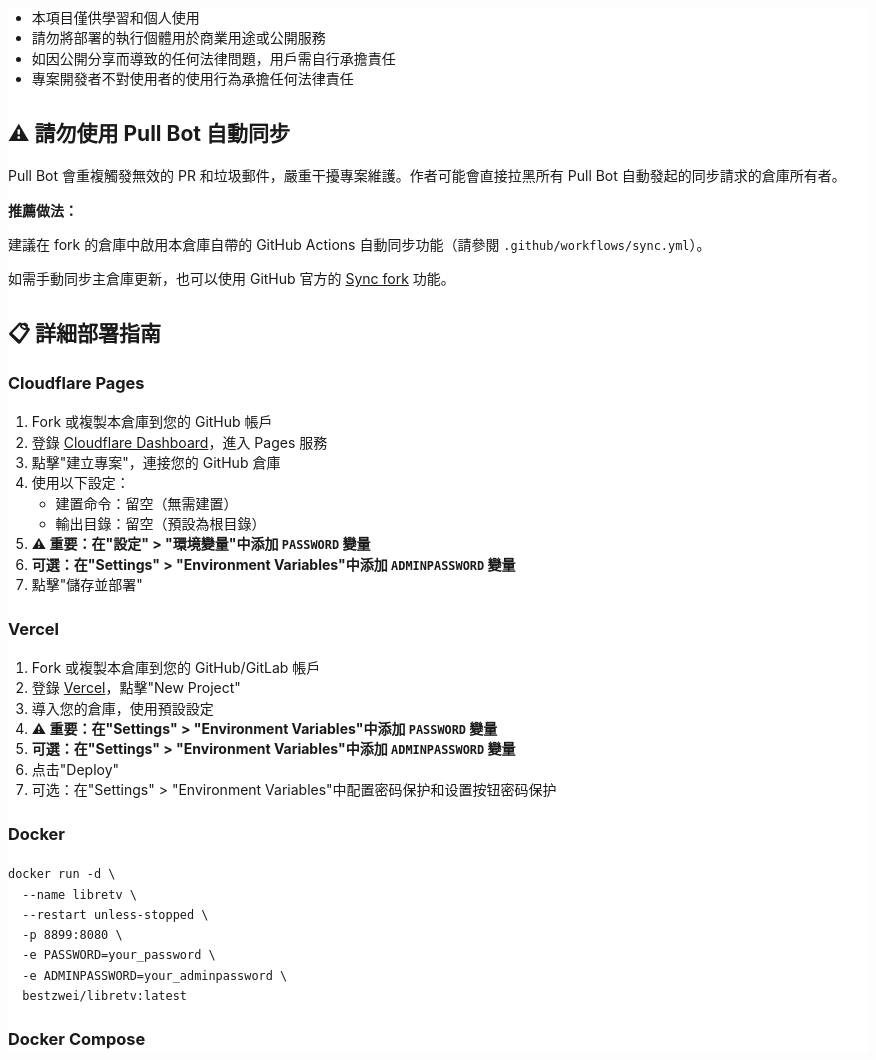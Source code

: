 - 本項目僅供學習和個人使用
- 請勿將部署的執行個體用於商業用途或公開服務
- 如因公開分享而導致的任何法律問題，用戶需自行承擔責任
- 專案開發者不對使用者的使用行為承擔任何法律責任

## ⚠️ 請勿使用 Pull Bot 自動同步

Pull Bot 會重複觸發無效的 PR 和垃圾郵件，嚴重干擾專案維護。作者可能會直接拉黑所有 Pull Bot 自動發起的同步請求的倉庫所有者。

**推薦做法：**

建議在 fork 的倉庫中啟用本倉庫自帶的 GitHub Actions 自動同步功能（請參閱 `.github/workflows/sync.yml`）。 

如需手動同步主倉庫更新，也可以使用 GitHub 官方的 [Sync fork](https://docs.github.com/cn/github/collaborating-with-issues-and-pull-requests/syncing-a-fork) 功能。


## 📋 詳細部署指南

### Cloudflare Pages

1. Fork 或複製本倉庫到您的 GitHub 帳戶
2. 登錄 [Cloudflare Dashboard](https://dash.cloudflare.com/)，進入 Pages 服務
3. 點擊"建立專案"，連接您的 GitHub 倉庫
4. 使用以下設定：
   - 建置命令：留空（無需建置）
   - 輸出目錄：留空（預設為根目錄）
5. **⚠️ 重要：在"設定" > "環境變量"中添加 `PASSWORD` 變量**
6. **可選：在"Settings" > "Environment Variables"中添加 `ADMINPASSWORD` 變量**
7. 點擊"儲存並部署"

### Vercel

1. Fork 或複製本倉庫到您的 GitHub/GitLab 帳戶
2. 登錄 [Vercel](https://vercel.com/)，點擊"New Project"
3. 導入您的倉庫，使用預設設定
4. **⚠️ 重要：在"Settings" > "Environment Variables"中添加 `PASSWORD` 變量**
5. **可選：在"Settings" > "Environment Variables"中添加 `ADMINPASSWORD` 變量**
6. 点击"Deploy"
7. 可选：在"Settings" > "Environment Variables"中配置密码保护和设置按钮密码保护

### Docker
```
docker run -d \
  --name libretv \
  --restart unless-stopped \
  -p 8899:8080 \
  -e PASSWORD=your_password \
  -e ADMINPASSWORD=your_adminpassword \
  bestzwei/libretv:latest
```

### Docker Compose
